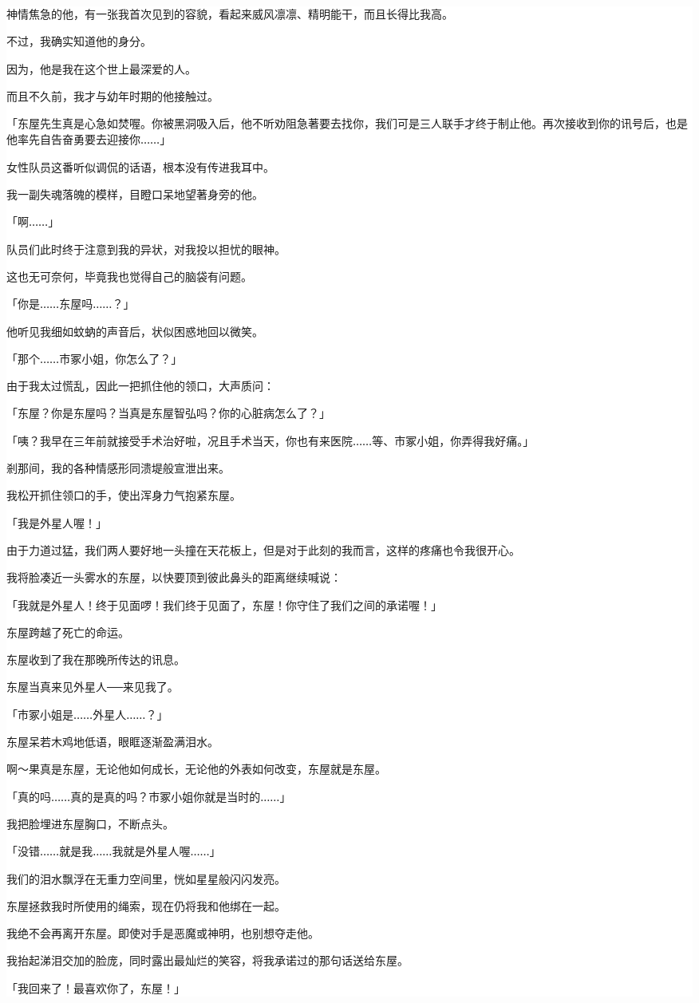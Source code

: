 神情焦急的他，有一张我首次见到的容貌，看起来威风凛凛、精明能干，而且长得比我高。

不过，我确实知道他的身分。

因为，他是我在这个世上最深爱的人。

而且不久前，我才与幼年时期的他接触过。

「东屋先生真是心急如焚喔。你被黑洞吸入后，他不听劝阻急著要去找你，我们可是三人联手才终于制止他。再次接收到你的讯号后，也是他率先自告奋勇要去迎接你……」

女性队员这番听似调侃的话语，根本没有传进我耳中。

我一副失魂落魄的模样，目瞪口呆地望著身旁的他。

「啊……」

队员们此时终于注意到我的异状，对我投以担忧的眼神。

这也无可奈何，毕竟我也觉得自己的脑袋有问题。

「你是……东屋吗……？」

他听见我细如蚊蚋的声音后，状似困惑地回以微笑。

「那个……市冢小姐，你怎么了？」

由于我太过慌乱，因此一把抓住他的领口，大声质问：

「东屋？你是东屋吗？当真是东屋智弘吗？你的心脏病怎么了？」

「咦？我早在三年前就接受手术治好啦，况且手术当天，你也有来医院……等、市冢小姐，你弄得我好痛。」

剎那间，我的各种情感形同溃堤般宣泄出来。

我松开抓住领口的手，使出浑身力气抱紧东屋。

「我是外星人喔！」

由于力道过猛，我们两人要好地一头撞在天花板上，但是对于此刻的我而言，这样的疼痛也令我很开心。

我将脸凑近一头雾水的东屋，以快要顶到彼此鼻头的距离继续喊说：

「我就是外星人！终于见面啰！我们终于见面了，东屋！你守住了我们之间的承诺喔！」

东屋跨越了死亡的命运。

东屋收到了我在那晚所传达的讯息。

东屋当真来见外星人──来见我了。

「市冢小姐是……外星人……？」

东屋呆若木鸡地低语，眼眶逐渐盈满泪水。

啊～果真是东屋，无论他如何成长，无论他的外表如何改变，东屋就是东屋。

「真的吗……真的是真的吗？市冢小姐你就是当时的……」

我把脸埋进东屋胸口，不断点头。

「没错……就是我……我就是外星人喔……」

我们的泪水飘浮在无重力空间里，恍如星星般闪闪发亮。

东屋拯救我时所使用的绳索，现在仍将我和他绑在一起。

我绝不会再离开东屋。即使对手是恶魔或神明，也别想夺走他。

我抬起涕泪交加的脸庞，同时露出最灿烂的笑容，将我承诺过的那句话送给东屋。

「我回来了！最喜欢你了，东屋！」

